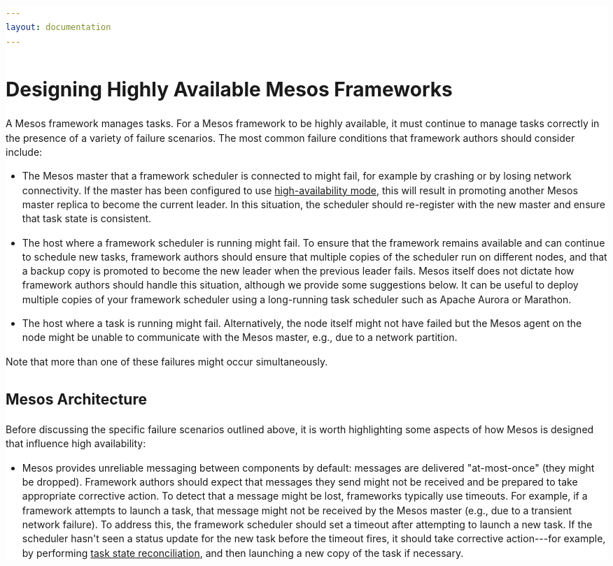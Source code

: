 ```yaml
---
layout: documentation
---
```


# Designing Highly Available Mesos Frameworks

A Mesos framework manages tasks. For a Mesos framework to be highly available,
it must continue to manage tasks correctly in the presence of a variety of
failure scenarios. The most common failure conditions that framework authors
should consider include:

* The Mesos master that a framework scheduler is connected to might fail, for
  example by crashing or by losing network connectivity. If the master has been
  configured to use [high-availability mode](/documentation/latest/high-availability/), this will
  result in promoting another Mesos master replica to become the current
  leader. In this situation, the scheduler should re-register with the new
  master and ensure that task state is consistent.

* The host where a framework scheduler is running might fail. To ensure that the
  framework remains available and can continue to schedule new tasks, framework
  authors should ensure that multiple copies of the scheduler run on different
  nodes, and that a backup copy is promoted to become the new leader when the
  previous leader fails. Mesos itself does not dictate how framework authors
  should handle this situation, although we provide some suggestions below. It
  can be useful to deploy multiple copies of your framework scheduler using
  a long-running task scheduler such as Apache Aurora or Marathon.

* The host where a task is running might fail. Alternatively, the node itself
  might not have failed but the Mesos agent on the node might be unable to
  communicate with the Mesos master, e.g., due to a network partition.

Note that more than one of these failures might occur simultaneously.

## Mesos Architecture

Before discussing the specific failure scenarios outlined above, it is worth
highlighting some aspects of how Mesos is designed that influence high
availability:

* Mesos provides unreliable messaging between components by default: messages
  are delivered "at-most-once" (they might be dropped). Framework authors should
  expect that messages they send might not be received and be prepared to take
  appropriate corrective action. To detect that a message might be lost,
  frameworks typically use timeouts. For example, if a framework attempts to
  launch a task, that message might not be received by the Mesos master (e.g.,
  due to a transient network failure). To address this, the framework scheduler
  should set a timeout after attempting to launch a new task. If the scheduler
  hasn't seen a status update for the new task before the timeout fires, it
  should take corrective action---for example, by performing [task state reconciliation](/documentation/latest/reconciliation/),
  and then launching a new copy of the task if necessary.
